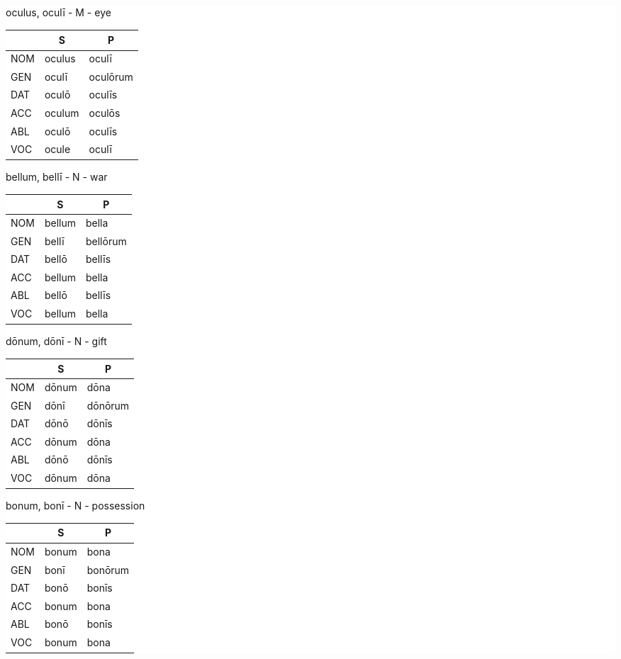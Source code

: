 oculus, oculī - M - eye

|   | S | P |
| - | - | - |
| NOM | oculus | oculī |
| GEN | oculī | oculōrum |
| DAT | oculō | oculīs |
| ACC | oculum | oculōs |
| ABL | oculō | oculīs |
| VOC | ocule | oculī |

bellum, bellī - N - war

|   | S | P |
| - | - | - |
| NOM | bellum | bella |
| GEN | bellī | bellōrum |
| DAT | bellō | bellīs |
| ACC | bellum | bella |
| ABL | bellō | bellīs |
| VOC | bellum | bella |

dōnum, dōnī - N - gift

|   | S | P |
| - | - | - |
| NOM | dōnum | dōna |
| GEN | dōnī | dōnōrum |
| DAT | dōnō | dōnīs |
| ACC | dōnum | dōna |
| ABL | dōnō | dōnīs |
| VOC | dōnum | dōna |

bonum, bonī - N - possession

|   | S | P |
| - | - | - |
| NOM | bonum | bona |
| GEN | bonī | bonōrum |
| DAT | bonō | bonīs |
| ACC | bonum | bona |
| ABL | bonō | bonīs |
| VOC | bonum | bona |
